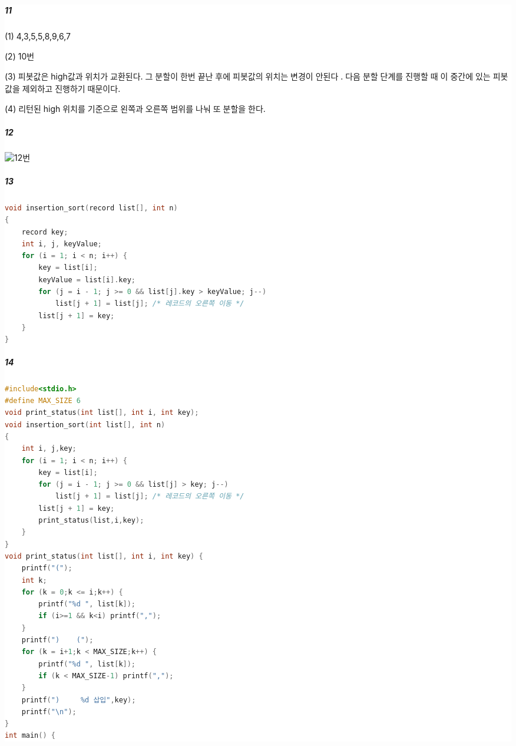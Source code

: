 

##### 11   

(1)  4,3,5,5,8,9,6,7

(2)  10번

(3) 피봇값은 high값과 위치가 교환된다. 그 분할이 한번 끝난 후에 피봇값의 위치는 변경이 안된다 . 다음 분할 단계를 진행할 때 이 중간에 있는 피봇값을 제외하고 진행하기 때문이다. 

(4) 리턴된 high 위치를 기준으로 왼쪽과 오른쪽 범위를 나눠 또 분할을 한다.

##### 12

![12번](cjimg/12번.jpg)

##### 13

```c
void insertion_sort(record list[], int n)
{
	record key;
	int i, j, keyValue;
	for (i = 1; i < n; i++) {
		key = list[i];
		keyValue = list[i].key;
		for (j = i - 1; j >= 0 && list[j].key > keyValue; j--)
			list[j + 1] = list[j]; /* 레코드의 오른쪽 이동 */
		list[j + 1] = key;
	}
}
```



##### 14

```c
#include<stdio.h>
#define MAX_SIZE 6
void print_status(int list[], int i, int key);
void insertion_sort(int list[], int n)
{
	int i, j,key;
	for (i = 1; i < n; i++) {
		key = list[i];
		for (j = i - 1; j >= 0 && list[j] > key; j--)
			list[j + 1] = list[j]; /* 레코드의 오른쪽 이동 */
		list[j + 1] = key;
		print_status(list,i,key);
	}
}
void print_status(int list[], int i, int key) {
	printf("(");
	int k;
	for (k = 0;k <= i;k++) {
		printf("%d ", list[k]);
		if (i>=1 && k<i) printf(",");
	}
	printf(")    (");
	for (k = i+1;k < MAX_SIZE;k++) {
		printf("%d ", list[k]);
		if (k < MAX_SIZE-1) printf(",");
	}
	printf(")     %d 삽입",key);
	printf("\n");
}
int main() {
```